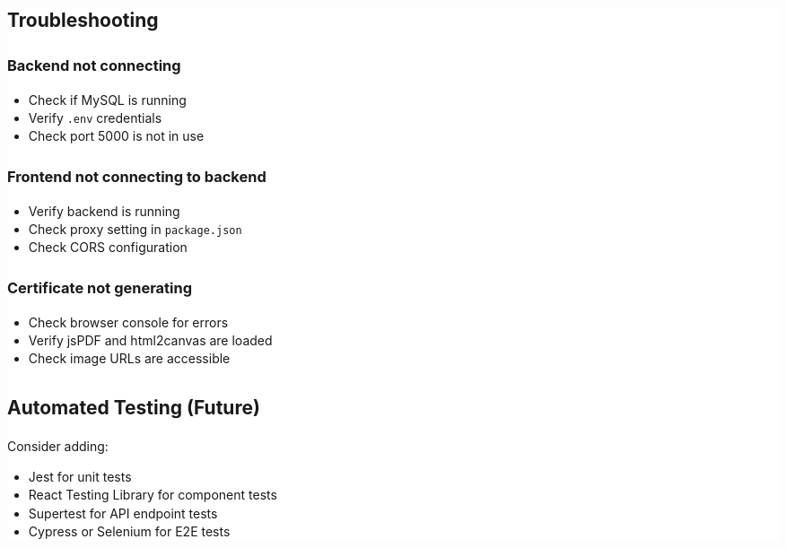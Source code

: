 ## Troubleshooting

### Backend not connecting

- Check if MySQL is running
- Verify `.env` credentials
- Check port 5000 is not in use

### Frontend not connecting to backend

- Verify backend is running
- Check proxy setting in `package.json`
- Check CORS configuration

### Certificate not generating

- Check browser console for errors
- Verify jsPDF and html2canvas are loaded
- Check image URLs are accessible

## Automated Testing (Future)

Consider adding:

- Jest for unit tests
- React Testing Library for component tests
- Supertest for API endpoint tests
- Cypress or Selenium for E2E tests
